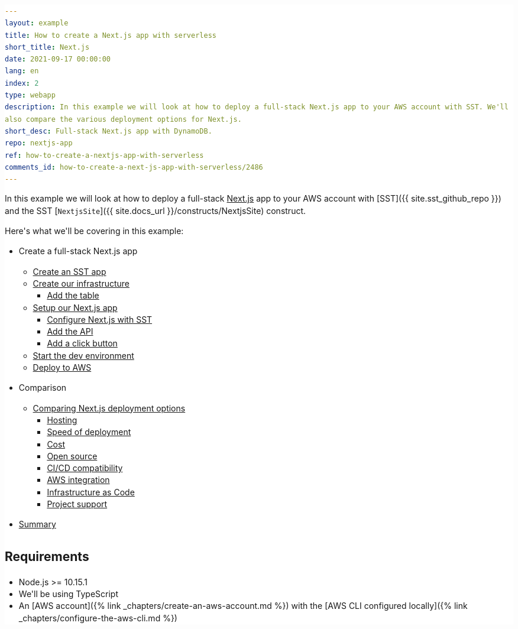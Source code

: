 ```yaml
---
layout: example
title: How to create a Next.js app with serverless
short_title: Next.js
date: 2021-09-17 00:00:00
lang: en
index: 2
type: webapp
description: In this example we will look at how to deploy a full-stack Next.js app to your AWS account with SST. We'll also compare the various deployment options for Next.js.
short_desc: Full-stack Next.js app with DynamoDB.
repo: nextjs-app
ref: how-to-create-a-nextjs-app-with-serverless
comments_id: how-to-create-a-next-js-app-with-serverless/2486
---
```


In this example we will look at how to deploy a full-stack [Next.js](https://nextjs.org) app to your AWS account with [SST]({{ site.sst_github_repo }}) and the SST [`NextjsSite`]({{ site.docs_url }}/constructs/NextjsSite) construct.

Here's what we'll be covering in this example:

- Create a full-stack Next.js app

  - [Create an SST app](#create-an-sst-app)
  - [Create our infrastructure](#create-our-infrastructure)
    - [Add the table](#add-the-table)
  - [Setup our Next.js app](#setup-our-nextjs-app)
    - [Configure Next.js with SST](#configure-nextjs-with-sst)
    - [Add the API](#add-the-api)
    - [Add a click button](#add-a-click-button)
  - [Start the dev environment](#start-the-dev-environment)
  - [Deploy to AWS](#deploy-to-aws)

- Comparison

  - [Comparing Next.js deployment options](#comparisons)
    - [Hosting](#hosting)
    - [Speed of deployment](#speed-of-deployment)
    - [Cost](#cost)
    - [Open source](#open-source)
    - [CI/CD compatibility](#cicd-compatibility)
    - [AWS integration](#aws-integration)
    - [Infrastructure as Code](#infrastructure-as-code)
    - [Project support](#project-support)

- [Summary](#summary)

## Requirements

- Node.js >= 10.15.1
- We'll be using TypeScript
- An [AWS account]({% link _chapters/create-an-aws-account.md %}) with the [AWS CLI configured locally]({% link _chapters/configure-the-aws-cli.md %})

